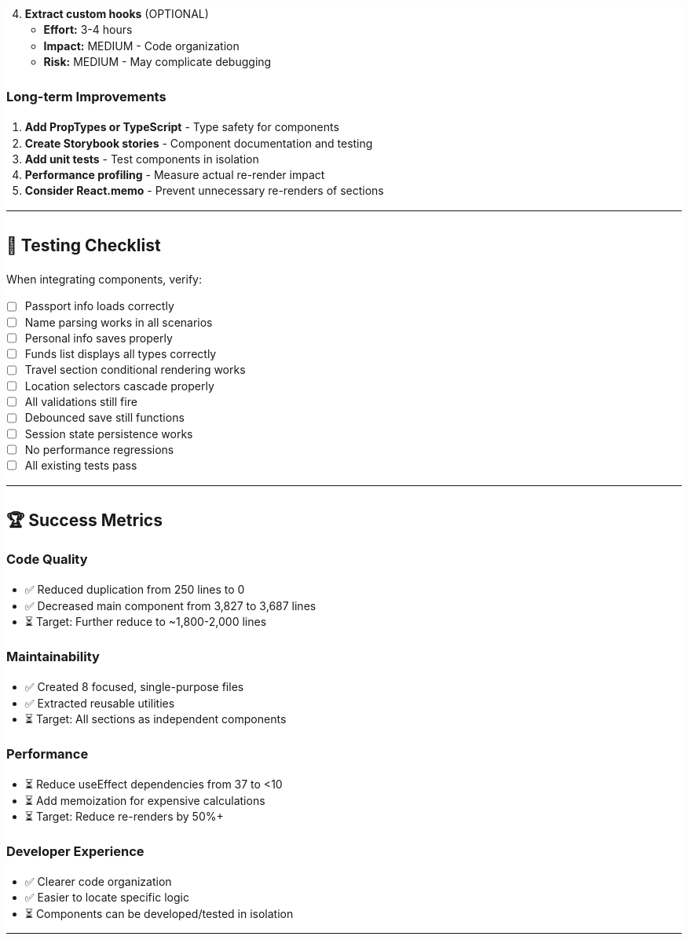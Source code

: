 4. **Extract custom hooks** (OPTIONAL)
   - **Effort:** 3-4 hours
   - **Impact:** MEDIUM - Code organization
   - **Risk:** MEDIUM - May complicate debugging

### Long-term Improvements

1. **Add PropTypes or TypeScript** - Type safety for components
2. **Create Storybook stories** - Component documentation and testing
3. **Add unit tests** - Test components in isolation
4. **Performance profiling** - Measure actual re-render impact
5. **Consider React.memo** - Prevent unnecessary re-renders of sections

---

## 📝 Testing Checklist

When integrating components, verify:

- [ ] Passport info loads correctly
- [ ] Name parsing works in all scenarios
- [ ] Personal info saves properly
- [ ] Funds list displays all types correctly
- [ ] Travel section conditional rendering works
- [ ] Location selectors cascade properly
- [ ] All validations still fire
- [ ] Debounced save still functions
- [ ] Session state persistence works
- [ ] No performance regressions
- [ ] All existing tests pass

---

## 🏆 Success Metrics

### Code Quality
- ✅ Reduced duplication from 250 lines to 0
- ✅ Decreased main component from 3,827 to 3,687 lines
- ⏳ Target: Further reduce to ~1,800-2,000 lines

### Maintainability
- ✅ Created 8 focused, single-purpose files
- ✅ Extracted reusable utilities
- ⏳ Target: All sections as independent components

### Performance
- ⏳ Reduce useEffect dependencies from 37 to <10
- ⏳ Add memoization for expensive calculations
- ⏳ Target: Reduce re-renders by 50%+

### Developer Experience
- ✅ Clearer code organization
- ✅ Easier to locate specific logic
- ⏳ Components can be developed/tested in isolation

---